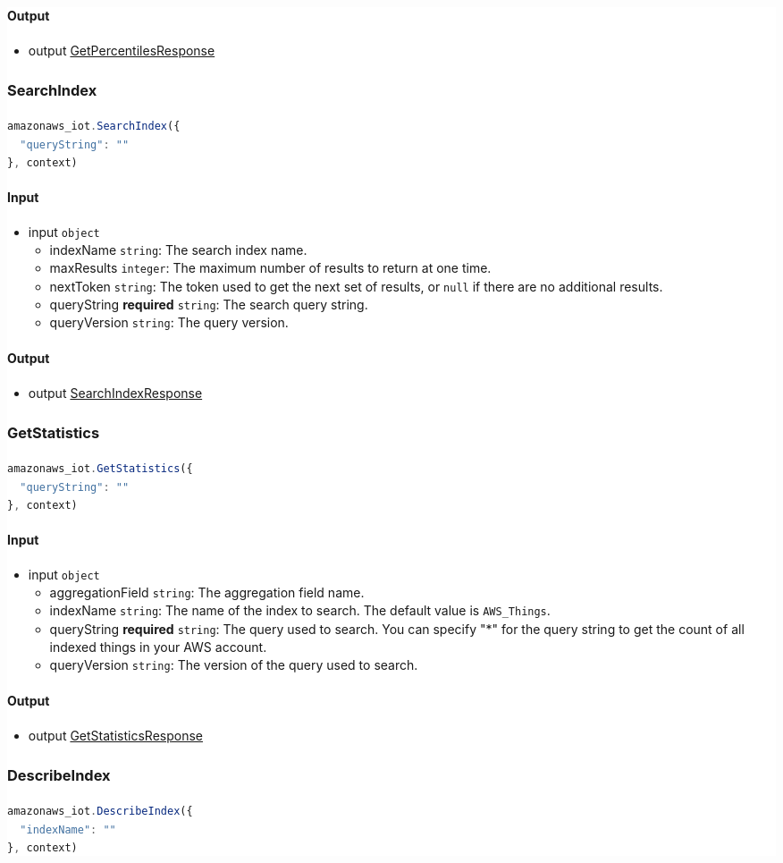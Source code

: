 #### Output
* output [GetPercentilesResponse](#getpercentilesresponse)

### SearchIndex



```js
amazonaws_iot.SearchIndex({
  "queryString": ""
}, context)
```

#### Input
* input `object`
  * indexName `string`: The search index name.
  * maxResults `integer`: The maximum number of results to return at one time.
  * nextToken `string`: The token used to get the next set of results, or <code>null</code> if there are no additional results.
  * queryString **required** `string`: The search query string.
  * queryVersion `string`: The query version.

#### Output
* output [SearchIndexResponse](#searchindexresponse)

### GetStatistics



```js
amazonaws_iot.GetStatistics({
  "queryString": ""
}, context)
```

#### Input
* input `object`
  * aggregationField `string`: The aggregation field name.
  * indexName `string`: The name of the index to search. The default value is <code>AWS_Things</code>.
  * queryString **required** `string`: The query used to search. You can specify "*" for the query string to get the count of all indexed things in your AWS account.
  * queryVersion `string`: The version of the query used to search.

#### Output
* output [GetStatisticsResponse](#getstatisticsresponse)

### DescribeIndex



```js
amazonaws_iot.DescribeIndex({
  "indexName": ""
}, context)
```
